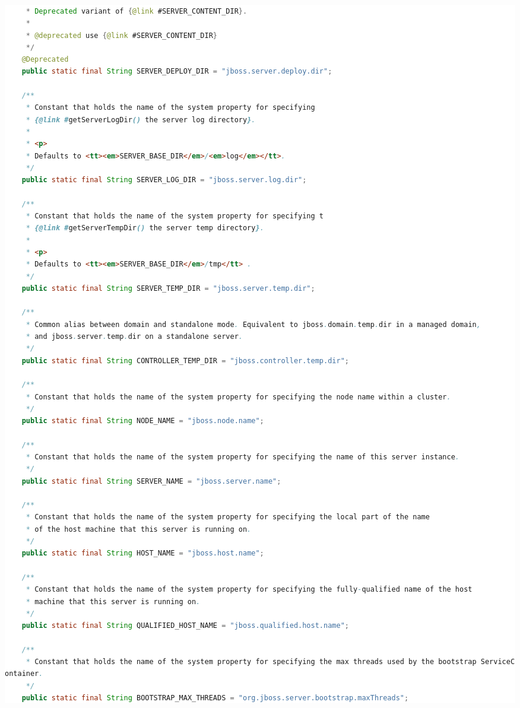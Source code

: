 ```java
     * Deprecated variant of {@link #SERVER_CONTENT_DIR}.
     *
     * @deprecated use {@link #SERVER_CONTENT_DIR}
     */
    @Deprecated
    public static final String SERVER_DEPLOY_DIR = "jboss.server.deploy.dir";

    /**
     * Constant that holds the name of the system property for specifying
     * {@link #getServerLogDir() the server log directory}.
     *
     * <p>
     * Defaults to <tt><em>SERVER_BASE_DIR</em>/<em>log</em></tt>.
     */
    public static final String SERVER_LOG_DIR = "jboss.server.log.dir";

    /**
     * Constant that holds the name of the system property for specifying t
     * {@link #getServerTempDir() the server temp directory}.
     *
     * <p>
     * Defaults to <tt><em>SERVER_BASE_DIR</em>/tmp</tt> .
     */
    public static final String SERVER_TEMP_DIR = "jboss.server.temp.dir";

    /**
     * Common alias between domain and standalone mode. Equivalent to jboss.domain.temp.dir in a managed domain,
     * and jboss.server.temp.dir on a standalone server.
     */
    public static final String CONTROLLER_TEMP_DIR = "jboss.controller.temp.dir";

    /**
     * Constant that holds the name of the system property for specifying the node name within a cluster.
     */
    public static final String NODE_NAME = "jboss.node.name";

    /**
     * Constant that holds the name of the system property for specifying the name of this server instance.
     */
    public static final String SERVER_NAME = "jboss.server.name";

    /**
     * Constant that holds the name of the system property for specifying the local part of the name
     * of the host machine that this server is running on.
     */
    public static final String HOST_NAME = "jboss.host.name";

    /**
     * Constant that holds the name of the system property for specifying the fully-qualified name of the host
     * machine that this server is running on.
     */
    public static final String QUALIFIED_HOST_NAME = "jboss.qualified.host.name";

    /**
     * Constant that holds the name of the system property for specifying the max threads used by the bootstrap ServiceContainer.
     */
    public static final String BOOTSTRAP_MAX_THREADS = "org.jboss.server.bootstrap.maxThreads";
```